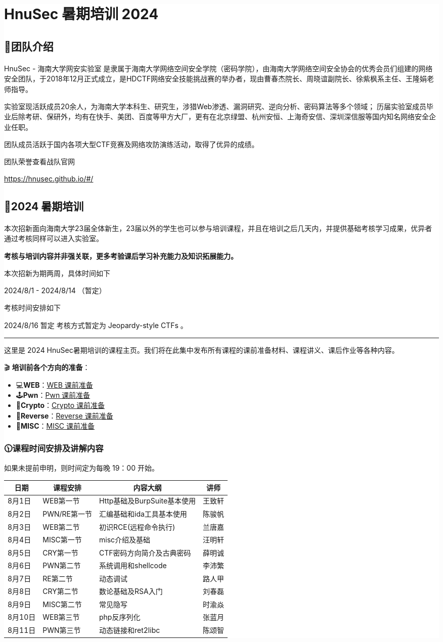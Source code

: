 # HnuSec 暑期培训 2024

## 🏅团队介绍

HnuSec - 海南大学网安实验室 是隶属于海南大学网络空间安全学院（密码学院），由海南大学网络空间安全协会的优秀会员们组建的网络安全团队，于2018年12月正式成立，是HDCTF网络安全技能挑战赛的举办者，现由曹春杰院长、周晓谊副院长、徐紫枫系主任、王隆娟老师指导。

实验室现活跃成员20余人，为海南大学本科生、研究生，涉猎Web渗透、漏洞研究、逆向分析、密码算法等多个领域；
历届实验室成员毕业后除考研、保研外，均有在快手、美团、百度等甲方大厂，更有在北京绿盟、杭州安恒、上海奇安信、深圳深信服等国内知名网络安全企业任职。

团队成员活跃于国内各项大型CTF竞赛及网络攻防演练活动，取得了优异的成绩。

团队荣誉查看战队官网

<https://hnusec.github.io/#/>

## 📏2024 暑期培训

本次招新面向海南大学23届全体新生，23届以外的学生也可以参与培训课程，并且在培训之后几天内，并提供基础考核学习成果，优异者通过考核同样可以进入实验室。

**考核与培训内容并非强关联，更多考验课后学习补充能力及知识拓展能力。**

本次招新为期两周，具体时间如下

2024/8/1 - 2024/8/14 （暂定）

考核时间安排如下

2024/8/16 暂定 考核方式暂定为 Jeopardy-style CTFs 。

-----

这里是 2024 HnuSec暑期培训的课程主页。我们将在此集中发布所有课程的课前准备材料、课程讲义、课后作业等各种内容。

🎬 **培训前各个方向的准备**：

- 💻**WEB**：[WEB 课前准备](/web/preparation)
- 🕹️**Pwn**：[Pwn 课前准备](/pwn/preparation)
- 🔑**Crypto**：[Crypto 课前准备](/crypto/preparation)
- 👾**Reverse**：[Reverse 课前准备](/reverse/preparation)
- 🧩**MISC**：[MISC 课前准备](/misc/preparation)

### 🕦课程时间安排及讲解内容

如果未提前申明，则时间定为每晚 19：00 开始。

| 日期 | 课程安排 | 内容大纲 | 讲师 |
| --- | --- | --- | --- |
| 8月1日 | WEB第一节 | Http基础及BurpSuite基本使用 | 王致轩 |
| 8月2日 | PWN/RE第一节 | 汇编基础和ida工具基本使用 | 陈骏帆 |
| 8月3日 | WEB第二节 | 初识RCE(远程命令执行) | 兰唐嘉 |
| 8月4日 | MISC第一节 | misc介绍及基础 | 汪明轩 |
| 8月5日 | CRY第一节 | CTF密码方向简介及古典密码 | 薛明诚 |
| 8月6日 | PWN第二节 | 系统调用和shellcode | 李沛繁 |
| 8月7日 | RE第二节 | 动态调试 | 路人甲 |
| 8月8日 | CRY第二节 | 数论基础及RSA入门 | 刘春磊 |
| 8月9日 | MISC第二节 | 常见隐写 | 时渝焱 |
| 8月10日 | WEB第三节 | php反序列化 | 张蓝月 |
| 8月11日 | PWN第三节 | 动态链接和ret2libc | 陈颂智 |